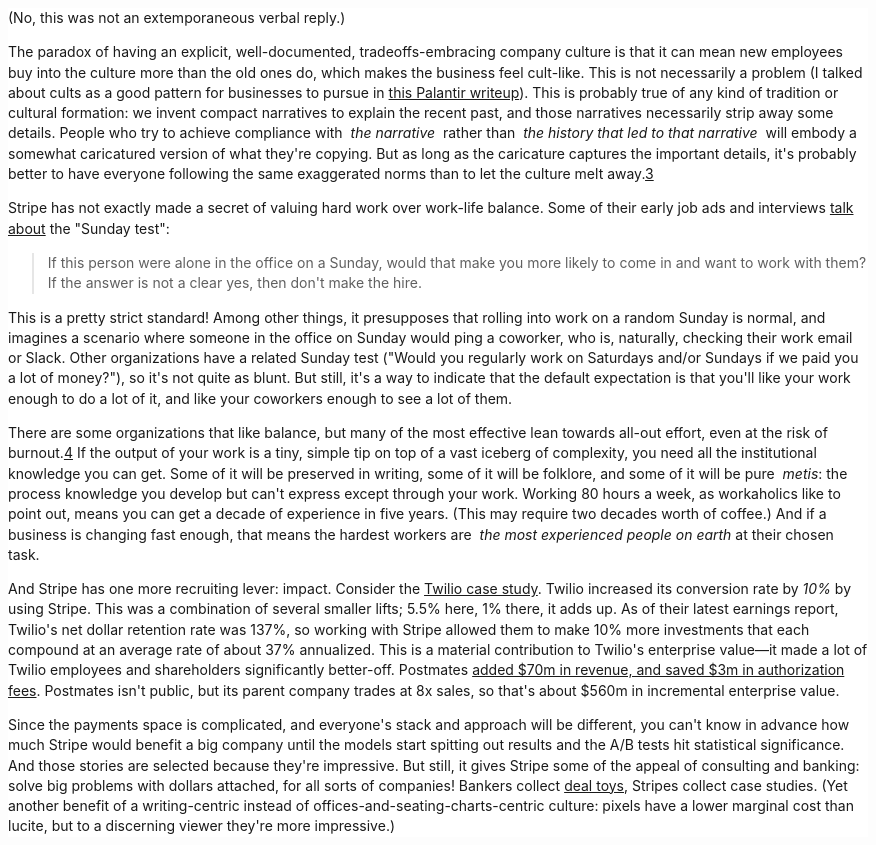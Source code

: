 (No, this was not an extemporaneous verbal reply.)

The paradox of having an explicit, well-documented, tradeoffs-embracing company culture is that it can mean new employees buy into the culture more than the old ones do, which makes the business feel cult-like. This is not necessarily a problem (I talked about cults as a good pattern for businesses to pursue in [this Palantir writeup](https://thediff.co/archive/palantir-on-business-cults-and-politics?ref=thediff.co)). This is probably true of any kind of tradition or cultural formation: we invent compact narratives to explain the recent past, and those narratives necessarily strip away some details. People who try to achieve compliance with  _the narrative_  rather than  _the history that led to that narrative_  will embody a somewhat caricatured version of what they're copying. But as long as the caricature captures the important details, it's probably better to have everyone following the same exaggerated norms than to let the culture melt away.[3](#footnote-3)

Stripe has not exactly made a secret of valuing hard work over work-life balance. Some of their early job ads and interviews [talk about](https://review.firstround.com/How-Stripe-built-one-of-Silicon-Valleys-best-engineering-teams?ref=thediff.co) the "Sunday test":

> If this person were alone in the office on a Sunday, would that make you more likely to come in and want to work with them? If the answer is not a clear yes, then don't make the hire.

This is a pretty strict standard! Among other things, it presupposes that rolling into work on a random Sunday is normal, and imagines a scenario where someone in the office on Sunday would ping a coworker, who is, naturally, checking their work email or Slack. Other organizations have a related Sunday test ("Would you regularly work on Saturdays and/or Sundays if we paid you a lot of money?"), so it's not quite as blunt. But still, it's a way to indicate that the default expectation is that you'll like your work enough to do a lot of it, and like your coworkers enough to see a lot of them.

There are some organizations that like balance, but many of the most effective lean towards all-out effort, even at the risk of burnout.[4](#footnote-4) If the output of your work is a tiny, simple tip on top of a vast iceberg of complexity, you need all the institutional knowledge you can get. Some of it will be preserved in writing, some of it will be folklore, and some of it will be pure  _metis_: the process knowledge you develop but can't express except through your work. Working 80 hours a week, as workaholics like to point out, means you can get a decade of experience in five years. (This may require two decades worth of coffee.) And if a business is changing fast enough, that means the hardest workers are  _the most experienced people on earth_ at their chosen task.

And Stripe has one more recruiting lever: impact. Consider the [Twilio case study](https://stripe.com/newsroom/stories/twilio?ref=thediff.co). Twilio increased its conversion rate by _10%_ by using Stripe. This was a combination of several smaller lifts; 5.5% here, 1% there, it adds up. As of their latest earnings report, Twilio's net dollar retention rate was 137%, so working with Stripe allowed them to make 10% more investments that each compound at an average rate of about 37% annualized. This is a material contribution to Twilio's enterprise value—it made a lot of Twilio employees and shareholders significantly better-off. Postmates [added $70m in revenue, and saved $3m in authorization fees](https://stripe.com/newsroom/stories/postmates?ref=thediff.co). Postmates isn't public, but its parent company trades at 8x sales, so that's about $560m in incremental enterprise value.

Since the payments space is complicated, and everyone's stack and approach will be different, you can't know in advance how much Stripe would benefit a big company until the models start spitting out results and the A/B tests hit statistical significance. And those stories are selected because they're impressive. But still, it gives Stripe some of the appeal of consulting and banking: solve big problems with dollars attached, for all sorts of companies! Bankers collect [deal toys](https://en.wikipedia.org/wiki/Deal_toy?ref=thediff.co), Stripes collect case studies. (Yet another benefit of a writing-centric instead of offices-and-seating-charts-centric culture: pixels have a lower marginal cost than lucite, but to a discerning viewer they're more impressive.)
